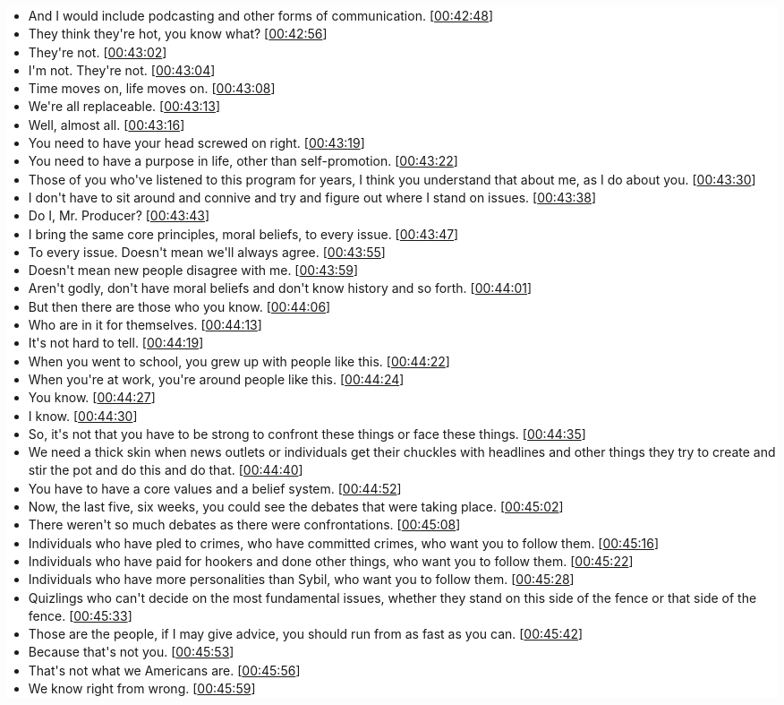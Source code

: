 *  And I would include podcasting and other forms of communication. [[00:42:48](https://www.youtube.com/watch?v=WuUw5yJBdHo&t=2568.2s)]
*  They think they're hot, you know what? [[00:42:56](https://www.youtube.com/watch?v=WuUw5yJBdHo&t=2576.2s)]
*  They're not. [[00:43:02](https://www.youtube.com/watch?v=WuUw5yJBdHo&t=2582.2s)]
*  I'm not. They're not. [[00:43:04](https://www.youtube.com/watch?v=WuUw5yJBdHo&t=2584.2s)]
*  Time moves on, life moves on. [[00:43:08](https://www.youtube.com/watch?v=WuUw5yJBdHo&t=2588.2s)]
*  We're all replaceable. [[00:43:13](https://www.youtube.com/watch?v=WuUw5yJBdHo&t=2593.2s)]
*  Well, almost all. [[00:43:16](https://www.youtube.com/watch?v=WuUw5yJBdHo&t=2596.2s)]
*  You need to have your head screwed on right. [[00:43:19](https://www.youtube.com/watch?v=WuUw5yJBdHo&t=2599.2s)]
*  You need to have a purpose in life, other than self-promotion. [[00:43:22](https://www.youtube.com/watch?v=WuUw5yJBdHo&t=2602.2s)]
*  Those of you who've listened to this program for years, I think you understand that about me, as I do about you. [[00:43:30](https://www.youtube.com/watch?v=WuUw5yJBdHo&t=2610.2s)]
*  I don't have to sit around and connive and try and figure out where I stand on issues. [[00:43:38](https://www.youtube.com/watch?v=WuUw5yJBdHo&t=2618.2s)]
*  Do I, Mr. Producer? [[00:43:43](https://www.youtube.com/watch?v=WuUw5yJBdHo&t=2623.2s)]
*  I bring the same core principles, moral beliefs, to every issue. [[00:43:47](https://www.youtube.com/watch?v=WuUw5yJBdHo&t=2627.2s)]
*  To every issue. Doesn't mean we'll always agree. [[00:43:55](https://www.youtube.com/watch?v=WuUw5yJBdHo&t=2635.2s)]
*  Doesn't mean new people disagree with me. [[00:43:59](https://www.youtube.com/watch?v=WuUw5yJBdHo&t=2639.2s)]
*  Aren't godly, don't have moral beliefs and don't know history and so forth. [[00:44:01](https://www.youtube.com/watch?v=WuUw5yJBdHo&t=2641.2s)]
*  But then there are those who you know. [[00:44:06](https://www.youtube.com/watch?v=WuUw5yJBdHo&t=2646.2s)]
*  Who are in it for themselves. [[00:44:13](https://www.youtube.com/watch?v=WuUw5yJBdHo&t=2653.2s)]
*  It's not hard to tell. [[00:44:19](https://www.youtube.com/watch?v=WuUw5yJBdHo&t=2659.2s)]
*  When you went to school, you grew up with people like this. [[00:44:22](https://www.youtube.com/watch?v=WuUw5yJBdHo&t=2662.2s)]
*  When you're at work, you're around people like this. [[00:44:24](https://www.youtube.com/watch?v=WuUw5yJBdHo&t=2664.2s)]
*  You know. [[00:44:27](https://www.youtube.com/watch?v=WuUw5yJBdHo&t=2667.2s)]
*  I know. [[00:44:30](https://www.youtube.com/watch?v=WuUw5yJBdHo&t=2670.2s)]
*  So, it's not that you have to be strong to confront these things or face these things. [[00:44:35](https://www.youtube.com/watch?v=WuUw5yJBdHo&t=2675.2s)]
*  We need a thick skin when news outlets or individuals get their chuckles with headlines and other things they try to create and stir the pot and do this and do that. [[00:44:40](https://www.youtube.com/watch?v=WuUw5yJBdHo&t=2680.2s)]
*  You have to have a core values and a belief system. [[00:44:52](https://www.youtube.com/watch?v=WuUw5yJBdHo&t=2692.2s)]
*  Now, the last five, six weeks, you could see the debates that were taking place. [[00:45:02](https://www.youtube.com/watch?v=WuUw5yJBdHo&t=2702.2s)]
*  There weren't so much debates as there were confrontations. [[00:45:08](https://www.youtube.com/watch?v=WuUw5yJBdHo&t=2708.2s)]
*  Individuals who have pled to crimes, who have committed crimes, who want you to follow them. [[00:45:16](https://www.youtube.com/watch?v=WuUw5yJBdHo&t=2716.2s)]
*  Individuals who have paid for hookers and done other things, who want you to follow them. [[00:45:22](https://www.youtube.com/watch?v=WuUw5yJBdHo&t=2722.2s)]
*  Individuals who have more personalities than Sybil, who want you to follow them. [[00:45:28](https://www.youtube.com/watch?v=WuUw5yJBdHo&t=2728.2s)]
*  Quizlings who can't decide on the most fundamental issues, whether they stand on this side of the fence or that side of the fence. [[00:45:33](https://www.youtube.com/watch?v=WuUw5yJBdHo&t=2733.2s)]
*  Those are the people, if I may give advice, you should run from as fast as you can. [[00:45:42](https://www.youtube.com/watch?v=WuUw5yJBdHo&t=2742.2s)]
*  Because that's not you. [[00:45:53](https://www.youtube.com/watch?v=WuUw5yJBdHo&t=2753.2s)]
*  That's not what we Americans are. [[00:45:56](https://www.youtube.com/watch?v=WuUw5yJBdHo&t=2756.2s)]
*  We know right from wrong. [[00:45:59](https://www.youtube.com/watch?v=WuUw5yJBdHo&t=2759.2s)]